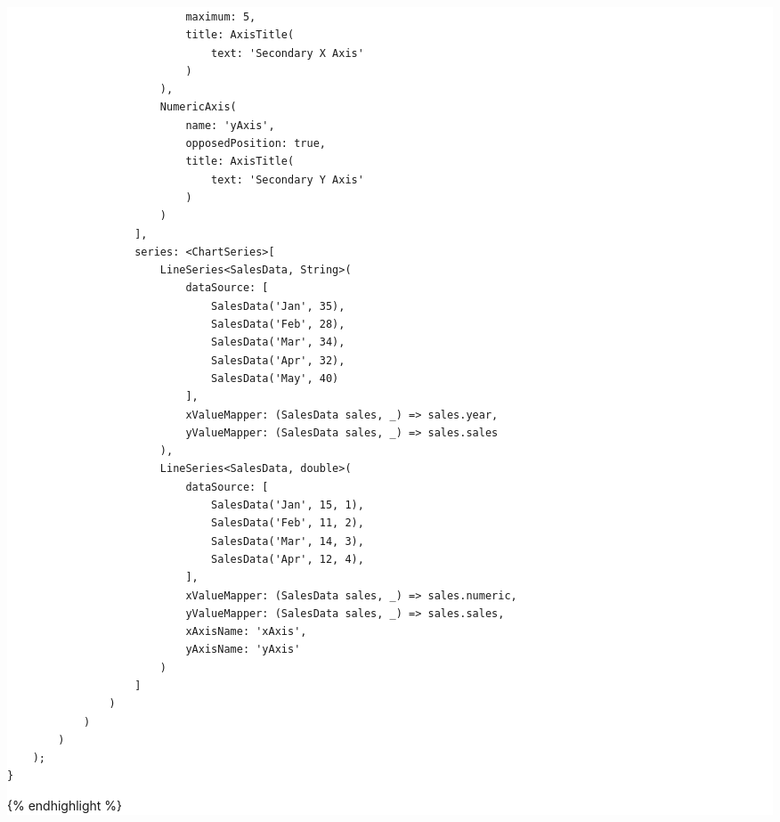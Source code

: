                                 maximum: 5,
                                title: AxisTitle(
                                    text: 'Secondary X Axis'
                                )
                            ),
                            NumericAxis(
                                name: 'yAxis',
                                opposedPosition: true,
                                title: AxisTitle(
                                    text: 'Secondary Y Axis'
                                )
                            )
                        ],
                        series: <ChartSeries>[
                            LineSeries<SalesData, String>(
                                dataSource: [
                                    SalesData('Jan', 35),
                                    SalesData('Feb', 28),
                                    SalesData('Mar', 34),
                                    SalesData('Apr', 32),
                                    SalesData('May', 40)
                                ],
                                xValueMapper: (SalesData sales, _) => sales.year,
                                yValueMapper: (SalesData sales, _) => sales.sales
                            ),
                            LineSeries<SalesData, double>(
                                dataSource: [
                                    SalesData('Jan', 15, 1),
                                    SalesData('Feb', 11, 2),
                                    SalesData('Mar', 14, 3),
                                    SalesData('Apr', 12, 4),
                                ],
                                xValueMapper: (SalesData sales, _) => sales.numeric,
                                yValueMapper: (SalesData sales, _) => sales.sales,
                                xAxisName: 'xAxis',
                                yAxisName: 'yAxis'
                            )
                        ]
                    )
                )
            )
        );
    }

{% endhighlight %}

